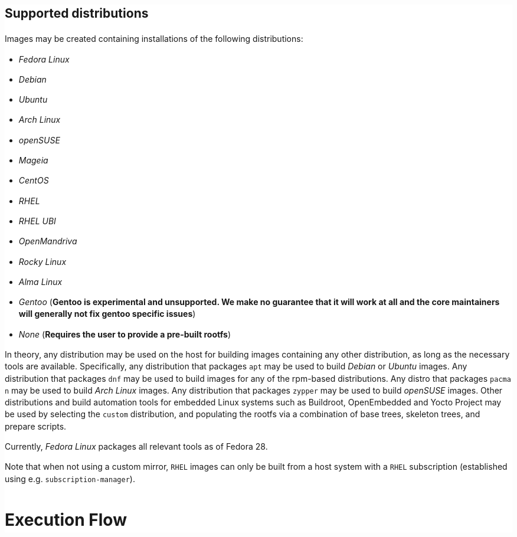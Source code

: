 ## Supported distributions

Images may be created containing installations of the following
distributions:

* *Fedora Linux*

* *Debian*

* *Ubuntu*

* *Arch Linux*

* *openSUSE*

* *Mageia*

* *CentOS*

* *RHEL*

* *RHEL UBI*

* *OpenMandriva*

* *Rocky Linux*

* *Alma Linux*

* *Gentoo* (**Gentoo is experimental and unsupported. We make no
  guarantee that it will work at all and the core maintainers will
  generally not fix gentoo specific issues**)

* *None* (**Requires the user to provide a pre-built rootfs**)

In theory, any distribution may be used on the host for building images
containing any other distribution, as long as the necessary tools are
available.
Specifically,
any distribution that packages `apt` may be used to build *Debian* or *Ubuntu* images.
Any distribution that packages `dnf` may be used to build images for any of the rpm-based distributions.
Any distro that packages `pacman` may be used to build *Arch Linux* images.
Any distribution that packages `zypper` may be used to build *openSUSE* images.
Other distributions and build automation tools for embedded Linux
systems such as Buildroot, OpenEmbedded and Yocto Project may be used by
selecting the `custom` distribution, and populating the rootfs via a
combination of base trees, skeleton trees, and prepare scripts.

Currently, *Fedora Linux* packages all relevant tools as of Fedora 28.

Note that when not using a custom mirror, `RHEL` images can only be
built from a host system with a `RHEL` subscription (established using
e.g. `subscription-manager`).

# Execution Flow
